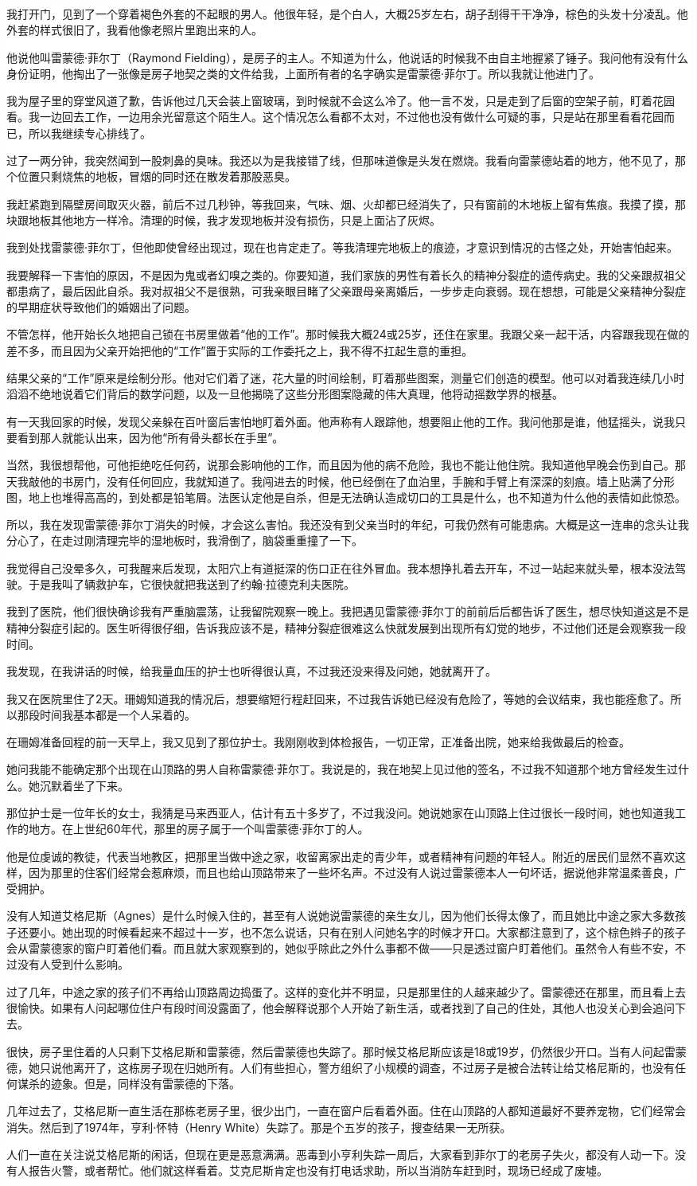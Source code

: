 我打开门，见到了一个穿着褐色外套的不起眼的男人。他很年轻，是个白人，大概25岁左右，胡子刮得干干净净，棕色的头发十分凌乱。他外套的样式很旧了，我看他像老照片里跑出来的人。

他说他叫雷蒙德·菲尔丁（Raymond Fielding），是房子的主人。不知道为什么，他说话的时候我不由自主地握紧了锤子。我问他有没有什么身份证明，他掏出了一张像是房子地契之类的文件给我，上面所有者的名字确实是雷蒙德·菲尔丁。所以我就让他进门了。

我为屋子里的穿堂风道了歉，告诉他过几天会装上窗玻璃，到时候就不会这么冷了。他一言不发，只是走到了后窗的空架子前，盯着花园看。我一边回去工作，一边用余光留意这个陌生人。这个情况怎么看都不太对，不过他也没有做什么可疑的事，只是站在那里看看花园而已，所以我继续专心排线了。

过了一两分钟，我突然闻到一股刺鼻的臭味。我还以为是我接错了线，但那味道像是头发在燃烧。我看向雷蒙德站着的地方，他不见了，那个位置只剩烧焦的地板，冒烟的同时还在散发着那股恶臭。

我赶紧跑到隔壁房间取灭火器，前后不过几秒钟，等我回来，气味、烟、火却都已经消失了，只有窗前的木地板上留有焦痕。我摸了摸，那块跟地板其他地方一样冷。清理的时候，我才发现地板并没有损伤，只是上面沾了灰烬。

我到处找雷蒙德·菲尔丁，但他即使曾经出现过，现在也肯定走了。等我清理完地板上的痕迹，才意识到情况的古怪之处，开始害怕起来。

我要解释一下害怕的原因，不是因为鬼或者幻嗅之类的。你要知道，我们家族的男性有着长久的精神分裂症的遗传病史。我的父亲跟叔祖父都患病了，最后因此自杀。我对叔祖父不是很熟，可我亲眼目睹了父亲跟母亲离婚后，一步步走向衰弱。现在想想，可能是父亲精神分裂症的早期症状导致他们的婚姻出了问题。

不管怎样，他开始长久地把自己锁在书房里做着“他的工作”。那时候我大概24或25岁，还住在家里。我跟父亲一起干活，内容跟我现在做的差不多，而且因为父亲开始把他的“工作”置于实际的工作委托之上，我不得不扛起生意的重担。

结果父亲的“工作”原来是绘制分形。他对它们着了迷，花大量的时间绘制，盯着那些图案，测量它们创造的模型。他可以对着我连续几小时滔滔不绝地说着它们背后的数学问题，以及一旦他揭晓了这些分形图案隐藏的伟大真理，他将动摇数学界的根基。

有一天我回家的时候，发现父亲躲在百叶窗后害怕地盯着外面。他声称有人跟踪他，想要阻止他的工作。我问他那是谁，他猛摇头，说我只要看到那人就能认出来，因为他“所有骨头都长在手里”。

当然，我很想帮他，可他拒绝吃任何药，说那会影响他的工作，而且因为他的病不危险，我也不能让他住院。我知道他早晚会伤到自己。那天我敲他的书房门，没有任何回应，我就知道了。我闯进去的时候，他已经倒在了血泊里，手腕和手臂上有深深的刻痕。墙上贴满了分形图，地上也堆得高高的，到处都是铅笔屑。法医认定他是自杀，但是无法确认造成切口的工具是什么，也不知道为什么他的表情如此惊恐。

所以，我在发现雷蒙德·菲尔丁消失的时候，才会这么害怕。我还没有到父亲当时的年纪，可我仍然有可能患病。大概是这一连串的念头让我分心了，在走过刚清理完毕的湿地板时，我滑倒了，脑袋重重撞了一下。

我觉得自己没晕多久，可我醒来后发现，太阳穴上有道挺深的伤口正在往外冒血。我本想挣扎着去开车，不过一站起来就头晕，根本没法驾驶。于是我叫了辆救护车，它很快就把我送到了约翰·拉德克利夫医院。

我到了医院，他们很快确诊我有严重脑震荡，让我留院观察一晚上。我把遇见雷蒙德·菲尔丁的前前后后都告诉了医生，想尽快知道这是不是精神分裂症引起的。医生听得很仔细，告诉我应该不是，精神分裂症很难这么快就发展到出现所有幻觉的地步，不过他们还是会观察我一段时间。

我发现，在我讲话的时候，给我量血压的护士也听得很认真，不过我还没来得及问她，她就离开了。

我又在医院里住了2天。珊姆知道我的情况后，想要缩短行程赶回来，不过我告诉她已经没有危险了，等她的会议结束，我也能痊愈了。所以那段时间我基本都是一个人呆着的。

在珊姆准备回程的前一天早上，我又见到了那位护士。我刚刚收到体检报告，一切正常，正准备出院，她来给我做最后的检查。

她问我能不能确定那个出现在山顶路的男人自称雷蒙德·菲尔丁。我说是的，我在地契上见过他的签名，不过我不知道那个地方曾经发生过什么。她沉默着坐了下来。

那位护士是一位年长的女士，我猜是马来西亚人，估计有五十多岁了，不过我没问。她说她家在山顶路上住过很长一段时间，她也知道我工作的地方。在上世纪60年代，那里的房子属于一个叫雷蒙德·菲尔丁的人。

他是位虔诚的教徒，代表当地教区，把那里当做中途之家，收留离家出走的青少年，或者精神有问题的年轻人。附近的居民们显然不喜欢这样，因为那里的住客们经常会惹麻烦，而且也给山顶路带来了一些坏名声。不过没有人说过雷蒙德本人一句坏话，据说他非常温柔善良，广受拥护。

没有人知道艾格尼斯（Agnes）是什么时候入住的，甚至有人说她说雷蒙德的亲生女儿，因为他们长得太像了，而且她比中途之家大多数孩子还要小。她出现的时候看起来不超过十一岁，也不怎么说话，只有在别人问她名字的时候才开口。大家都注意到了，这个棕色辫子的孩子会从雷蒙德家的窗户盯着他们看。而且就大家观察到的，她似乎除此之外什么事都不做——只是透过窗户盯着他们。虽然令人有些不安，不过没有人受到什么影响。

过了几年，中途之家的孩子们不再给山顶路周边捣蛋了。这样的变化并不明显，只是那里住的人越来越少了。雷蒙德还在那里，而且看上去很愉快。如果有人问起哪位住户有段时间没露面了，他会解释说那个人开始了新生活，或者找到了自己的住处，其他人也没关心到会追问下去。

很快，房子里住着的人只剩下艾格尼斯和雷蒙德，然后雷蒙德也失踪了。那时候艾格尼斯应该是18或19岁，仍然很少开口。当有人问起雷蒙德，她只说他离开了，这栋房子现在归她所有。人们有些担心，警方组织了小规模的调查，不过房子是被合法转让给艾格尼斯的，也没有任何谋杀的迹象。但是，同样没有雷蒙德的下落。

几年过去了，艾格尼斯一直生活在那栋老房子里，很少出门，一直在窗户后看着外面。住在山顶路的人都知道最好不要养宠物，它们经常会消失。然后到了1974年，亨利·怀特（Henry White）失踪了。那是个五岁的孩子，搜查结果一无所获。

人们一直在关注说艾格尼斯的闲话，但现在更是恶意满满。恶毒到小亨利失踪一周后，大家看到菲尔丁的老房子失火，都没有人动一下。没有人报告火警，或者帮忙。他们就这样看着。艾克尼斯肯定也没有打电话求助，所以当消防车赶到时，现场已经成了废墟。
